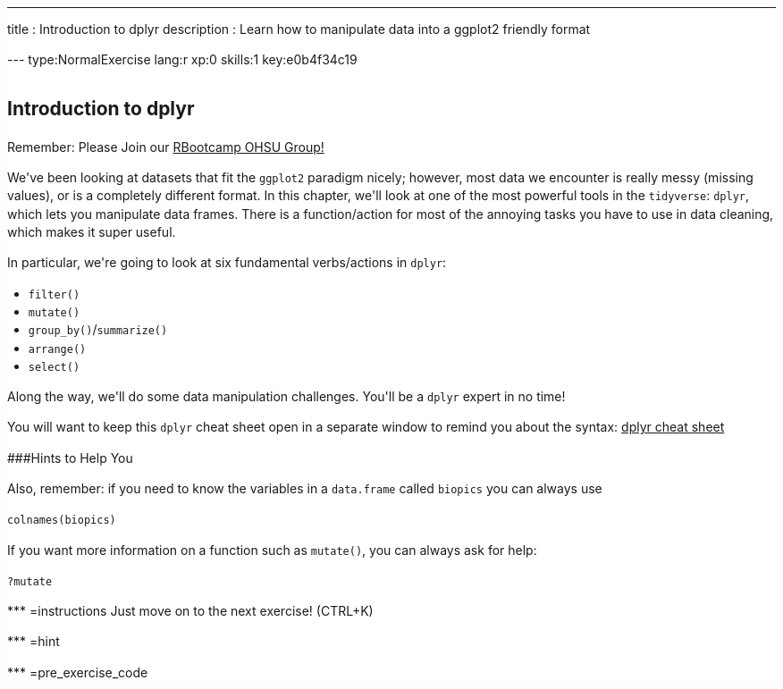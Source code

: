 ---
title       : Introduction to dplyr
description : Learn how to manipulate data into a ggplot2 friendly format

--- type:NormalExercise lang:r xp:0 skills:1 key:e0b4f34c19
## Introduction to dplyr

Remember: Please Join our [RBootcamp OHSU Group!](https://www.datacamp.com/groups/de163cc541d0d9bde4956157d17dbedfb1149225/invite)

We've been looking at datasets that fit the `ggplot2` paradigm nicely; however, most data we encounter 
is really messy (missing values), or is a completely different format. In this chapter, we'll look 
at one of the most powerful tools in the `tidyverse`: `dplyr`, which lets you manipulate data frames. 
There is a function/action for most of the annoying tasks you have to use in data cleaning, which
makes it super useful.

In particular, we're going to look at six fundamental verbs/actions in `dplyr`:

- `filter()`
- `mutate()`
- `group_by()`/`summarize()`
- `arrange()`
- `select()`

Along the way, we'll do some data manipulation challenges. You'll be a `dplyr` expert in no time!

You will want to keep this `dplyr` cheat sheet open in a separate window to remind you about the syntax:
[dplyr cheat sheet](https://www.rstudio.com/wp-content/uploads/2015/02/data-wrangling-cheatsheet.pdf)

###Hints to Help You

Also, remember: if you need to know the variables in a `data.frame` called `biopics` you can always use 

```{r}
colnames(biopics)
```

If you want more information on a function such as `mutate()`, you can always ask for help:

```{r}
?mutate
```

*** =instructions
Just move on to the next exercise! (CTRL+K)

*** =hint

*** =pre_exercise_code
```{r}

```
